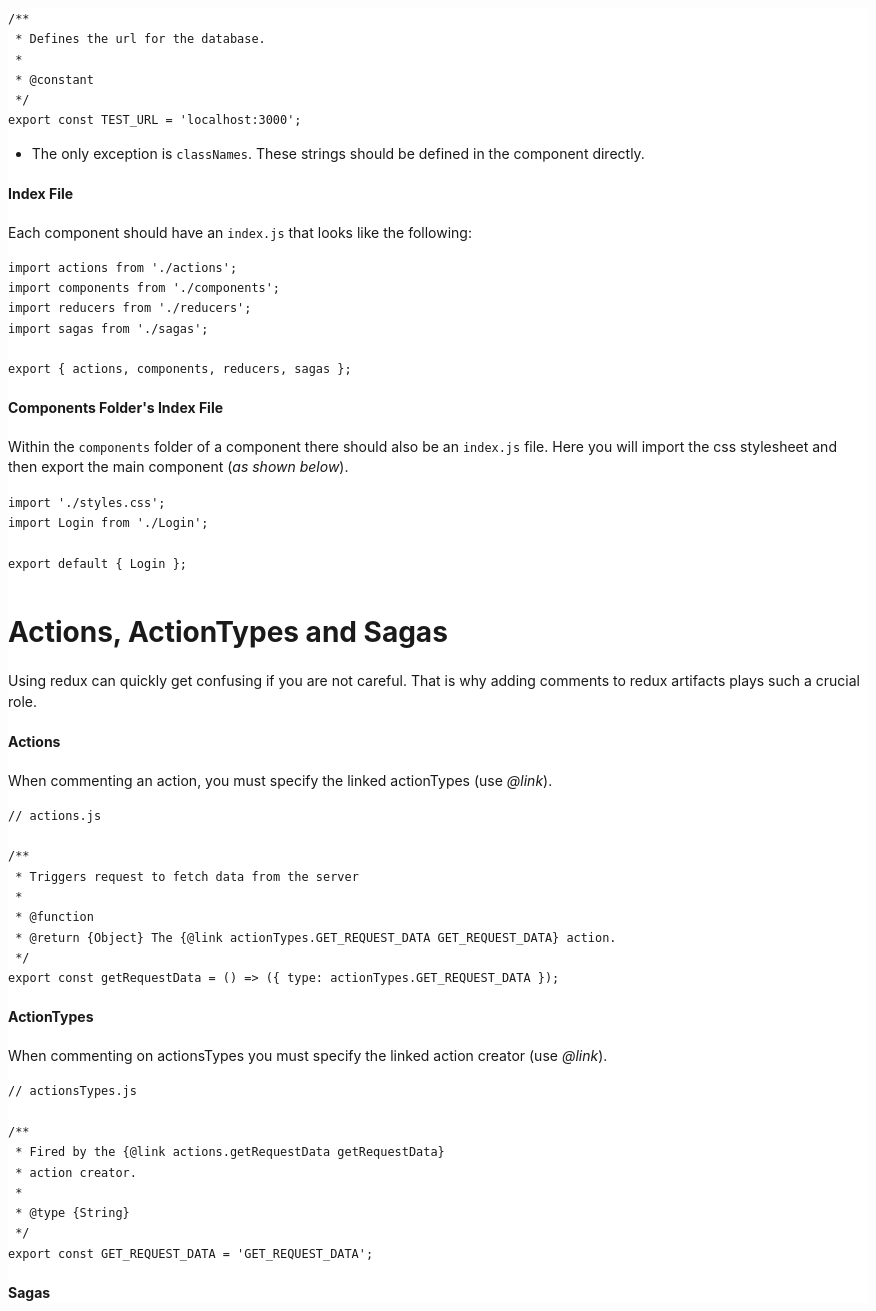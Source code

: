 ```
/**
 * Defines the url for the database.
 *
 * @constant
 */
export const TEST_URL = 'localhost:3000';
```

* The only exception is `classNames`. These strings should be defined in the component directly.

#### Index File
Each component should have an `index.js` that looks like the following:
```
import actions from './actions';
import components from './components';
import reducers from './reducers';
import sagas from './sagas';

export { actions, components, reducers, sagas };
```

#### Components Folder's Index File
Within the `components` folder of a component there should also be an `index.js` file.
Here you will import the css stylesheet and then export the main component (*as shown below*).
```
import './styles.css';
import Login from './Login';

export default { Login };
```

# Actions, ActionTypes and Sagas
Using redux can quickly get confusing if you are not careful. That is why adding comments to redux artifacts plays such a crucial role.

#### Actions
When commenting an action, you must specify the linked actionTypes (use *@link*).
```
// actions.js

/**
 * Triggers request to fetch data from the server
 *
 * @function
 * @return {Object} The {@link actionTypes.GET_REQUEST_DATA GET_REQUEST_DATA} action.
 */
export const getRequestData = () => ({ type: actionTypes.GET_REQUEST_DATA });
```

#### ActionTypes
When commenting on actionsTypes you must specify the linked action creator (use *@link*).
```
// actionsTypes.js

/**
 * Fired by the {@link actions.getRequestData getRequestData}
 * action creator.
 *
 * @type {String}
 */
export const GET_REQUEST_DATA = 'GET_REQUEST_DATA';

```
#### Sagas